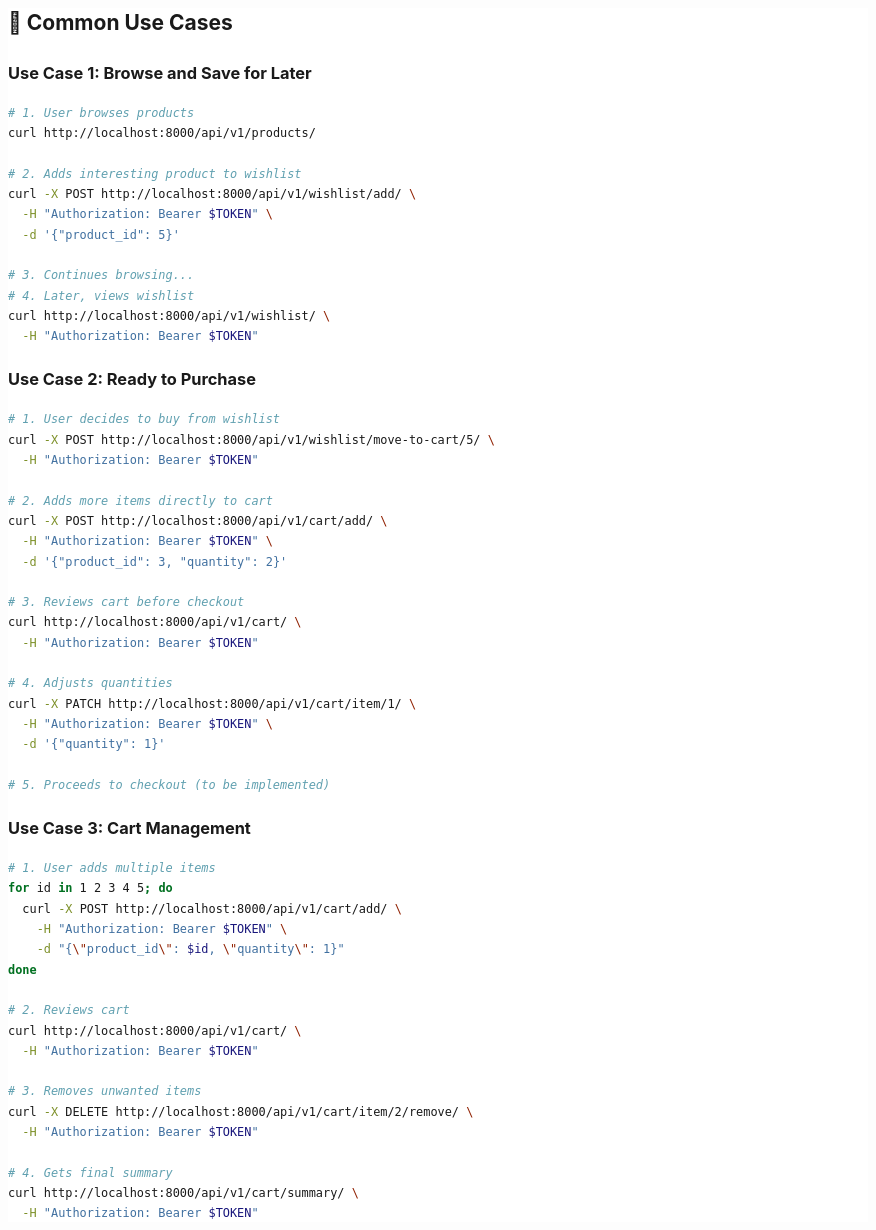 
## 🎯 Common Use Cases

### Use Case 1: Browse and Save for Later
```bash
# 1. User browses products
curl http://localhost:8000/api/v1/products/

# 2. Adds interesting product to wishlist
curl -X POST http://localhost:8000/api/v1/wishlist/add/ \
  -H "Authorization: Bearer $TOKEN" \
  -d '{"product_id": 5}'

# 3. Continues browsing...
# 4. Later, views wishlist
curl http://localhost:8000/api/v1/wishlist/ \
  -H "Authorization: Bearer $TOKEN"
```

### Use Case 2: Ready to Purchase
```bash
# 1. User decides to buy from wishlist
curl -X POST http://localhost:8000/api/v1/wishlist/move-to-cart/5/ \
  -H "Authorization: Bearer $TOKEN"

# 2. Adds more items directly to cart
curl -X POST http://localhost:8000/api/v1/cart/add/ \
  -H "Authorization: Bearer $TOKEN" \
  -d '{"product_id": 3, "quantity": 2}'

# 3. Reviews cart before checkout
curl http://localhost:8000/api/v1/cart/ \
  -H "Authorization: Bearer $TOKEN"

# 4. Adjusts quantities
curl -X PATCH http://localhost:8000/api/v1/cart/item/1/ \
  -H "Authorization: Bearer $TOKEN" \
  -d '{"quantity": 1}'

# 5. Proceeds to checkout (to be implemented)
```

### Use Case 3: Cart Management
```bash
# 1. User adds multiple items
for id in 1 2 3 4 5; do
  curl -X POST http://localhost:8000/api/v1/cart/add/ \
    -H "Authorization: Bearer $TOKEN" \
    -d "{\"product_id\": $id, \"quantity\": 1}"
done

# 2. Reviews cart
curl http://localhost:8000/api/v1/cart/ \
  -H "Authorization: Bearer $TOKEN"

# 3. Removes unwanted items
curl -X DELETE http://localhost:8000/api/v1/cart/item/2/remove/ \
  -H "Authorization: Bearer $TOKEN"

# 4. Gets final summary
curl http://localhost:8000/api/v1/cart/summary/ \
  -H "Authorization: Bearer $TOKEN"
```
